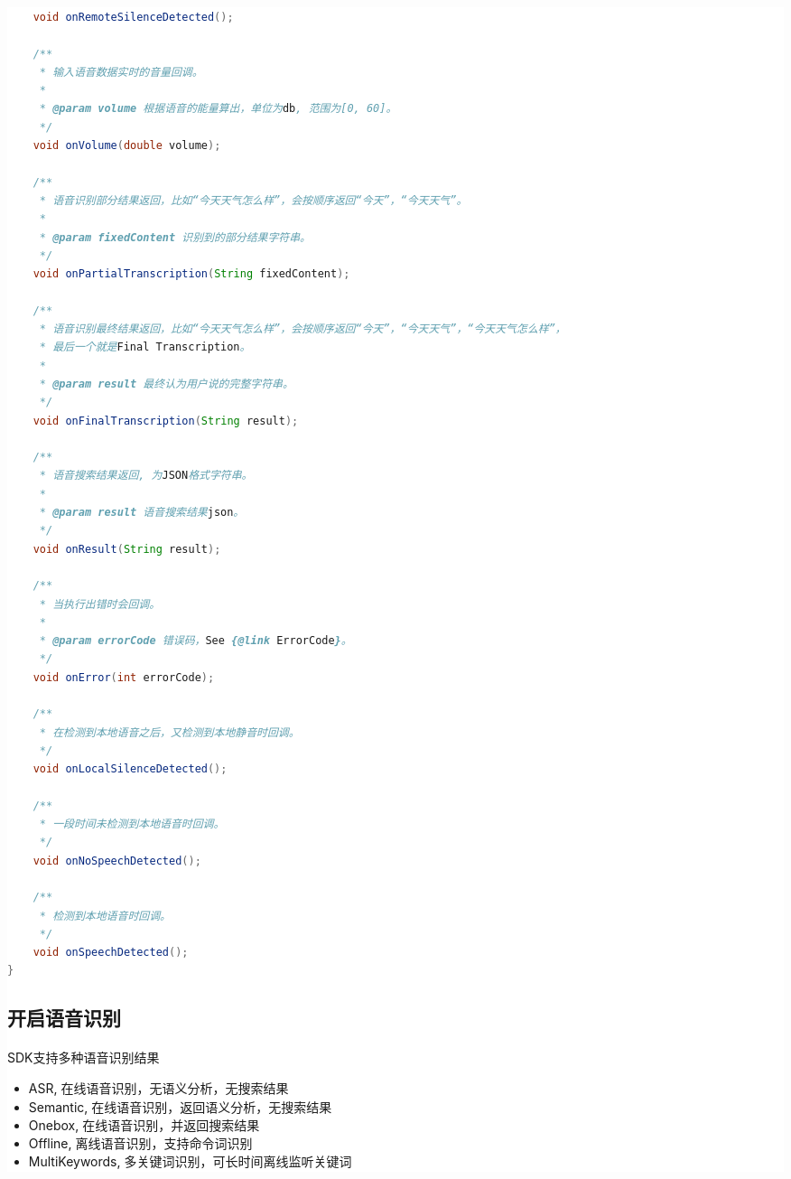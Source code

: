 ```java
    void onRemoteSilenceDetected();

    /**
     * 输入语音数据实时的音量回调。
     *
     * @param volume 根据语音的能量算出，单位为db, 范围为[0, 60]。
     */
    void onVolume(double volume);

    /**
     * 语音识别部分结果返回，比如“今天天气怎么样”，会按顺序返回“今天”，“今天天气”。
     *
     * @param fixedContent 识别到的部分结果字符串。
     */
    void onPartialTranscription(String fixedContent);

    /**
     * 语音识别最终结果返回，比如“今天天气怎么样”，会按顺序返回“今天”，“今天天气”，“今天天气怎么样”，
     * 最后一个就是Final Transcription。
     *
     * @param result 最终认为用户说的完整字符串。
     */
    void onFinalTranscription(String result);

    /**
     * 语音搜索结果返回, 为JSON格式字符串。
     *
     * @param result 语音搜索结果json。
     */
    void onResult(String result);

    /**
     * 当执行出错时会回调。
     *
     * @param errorCode 错误码，See {@link ErrorCode}。
     */
    void onError(int errorCode);

    /**
     * 在检测到本地语音之后，又检测到本地静音时回调。
     */
    void onLocalSilenceDetected();

    /**
     * 一段时间未检测到本地语音时回调。
     */
    void onNoSpeechDetected();

    /**
     * 检测到本地语音时回调。
     */
    void onSpeechDetected();
}

```
## 开启语音识别
SDK支持多种语音识别结果
 * ASR, 在线语音识别，无语义分析，无搜索结果
 * Semantic, 在线语音识别，返回语义分析，无搜索结果
 * Onebox, 在线语音识别，并返回搜索结果
 * Offline, 离线语音识别，支持命令词识别
 * MultiKeywords, 多关键词识别，可长时间离线监听关键词